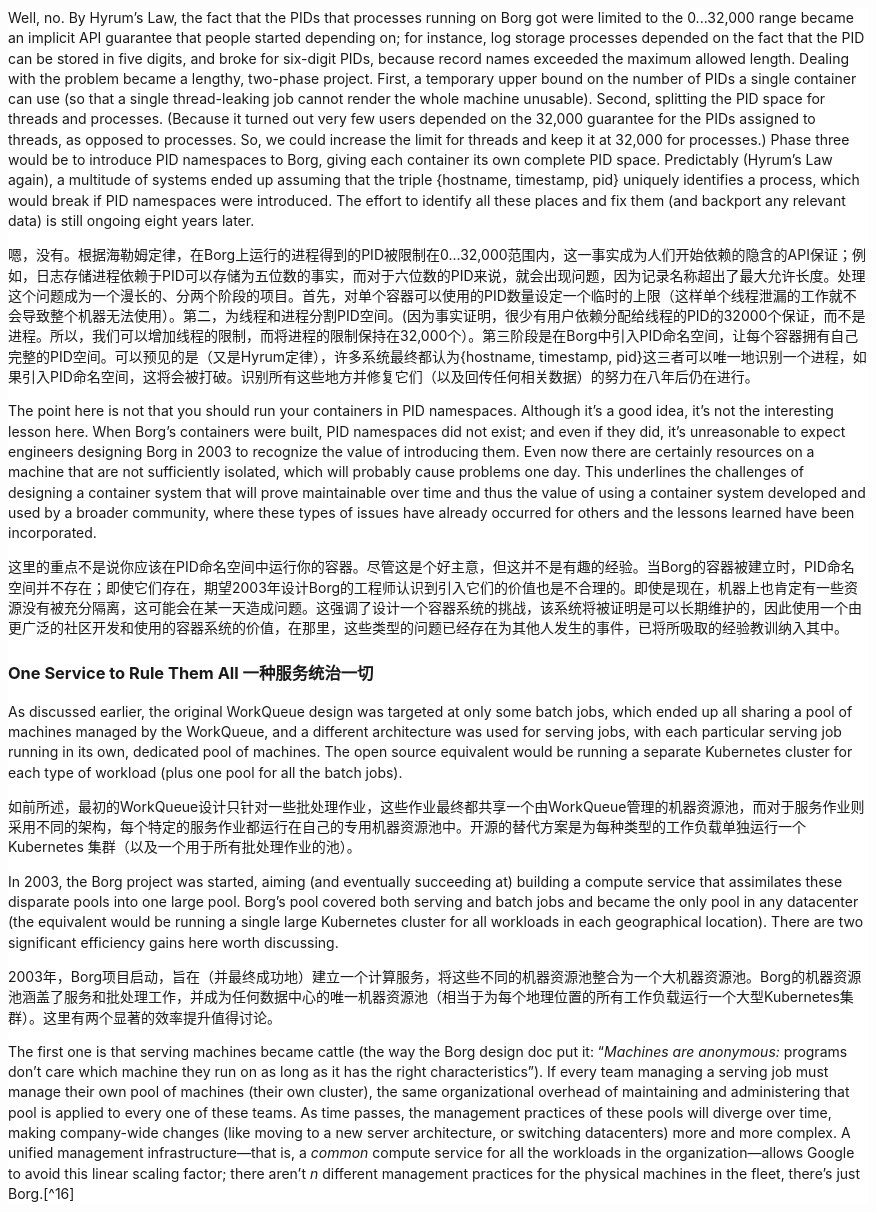 Well, no. By Hyrum’s Law, the fact that the PIDs that processes running on Borg got were limited to the 0...32,000 range became an implicit API guarantee that people started depending on; for instance, log storage processes depended on the fact that the PID can be stored in five digits, and broke for six-digit PIDs, because record names exceeded the maximum allowed length. Dealing with the problem became a lengthy, two-phase project. First, a temporary upper bound on the number of PIDs a single container can use (so that a single thread-leaking job cannot render the whole machine unusable). Second, splitting the PID space for threads and processes. (Because it turned out very few users depended on the 32,000 guarantee for the PIDs assigned to threads, as opposed to processes. So, we could increase the limit for threads and keep it at 32,000 for processes.) Phase three would be to introduce PID namespaces to Borg, giving each container its own complete PID space. Predictably (Hyrum’s Law again), a multitude of systems ended up assuming that the triple {hostname, timestamp, pid} uniquely identifies a process, which would break if PID namespaces were introduced. The effort to identify all these places and fix them (and backport any relevant data) is still ongoing eight years later.

嗯，没有。根据海勒姆定律，在Borg上运行的进程得到的PID被限制在0...32,000范围内，这一事实成为人们开始依赖的隐含的API保证；例如，日志存储进程依赖于PID可以存储为五位数的事实，而对于六位数的PID来说，就会出现问题，因为记录名称超出了最大允许长度。处理这个问题成为一个漫长的、分两个阶段的项目。首先，对单个容器可以使用的PID数量设定一个临时的上限（这样单个线程泄漏的工作就不会导致整个机器无法使用）。第二，为线程和进程分割PID空间。(因为事实证明，很少有用户依赖分配给线程的PID的32000个保证，而不是进程。所以，我们可以增加线程的限制，而将进程的限制保持在32,000个）。第三阶段是在Borg中引入PID命名空间，让每个容器拥有自己完整的PID空间。可以预见的是（又是Hyrum定律），许多系统最终都认为{hostname, timestamp, pid}这三者可以唯一地识别一个进程，如果引入PID命名空间，这将会被打破。识别所有这些地方并修复它们（以及回传任何相关数据）的努力在八年后仍在进行。

The point here is not that you should run your containers in PID namespaces. Although it’s a good idea, it’s not the interesting lesson here. When Borg’s containers were built, PID namespaces did not exist; and even if they did, it’s unreasonable to expect engineers designing Borg in 2003 to recognize the value of introducing them. Even now there are certainly resources on a machine that are not sufficiently isolated, which will probably cause problems one day. This underlines the challenges of designing a container system that will prove maintainable over time and thus the value of using a container system developed and used by a broader community, where these types of issues have already occurred for others and the lessons learned have been incorporated.

这里的重点不是说你应该在PID命名空间中运行你的容器。尽管这是个好主意，但这并不是有趣的经验。当Borg的容器被建立时，PID命名空间并不存在；即使它们存在，期望2003年设计Borg的工程师认识到引入它们的价值也是不合理的。即使是现在，机器上也肯定有一些资源没有被充分隔离，这可能会在某一天造成问题。这强调了设计一个容器系统的挑战，该系统将被证明是可以长期维护的，因此使用一个由更广泛的社区开发和使用的容器系统的价值，在那里，这些类型的问题已经存在为其他人发生的事件，已将所吸取的经验教训纳入其中。

### One Service to Rule Them All 一种服务统治一切

As discussed earlier, the original WorkQueue design was targeted at only some batch jobs, which ended up all sharing a pool of machines managed by the WorkQueue, and a different architecture was used for serving jobs, with each particular serving job running in its own, dedicated pool of machines. The open source equivalent would be running a separate Kubernetes cluster for each type of workload (plus one pool for all the batch jobs).

如前所述，最初的WorkQueue设计只针对一些批处理作业，这些作业最终都共享一个由WorkQueue管理的机器资源池，而对于服务作业则采用不同的架构，每个特定的服务作业都运行在自己的专用机器资源池中。开源的替代方案是为每种类型的工作负载单独运行一个 Kubernetes 集群（以及一个用于所有批处理作业的池）。

In 2003, the Borg project was started, aiming (and eventually succeeding at) building a compute service that assimilates these disparate pools into one large pool. Borg’s pool covered both serving and batch jobs and became the only pool in any datacenter (the equivalent would be running a single large Kubernetes cluster for all workloads in each geographical location). There are two significant efficiency gains here worth discussing.

2003年，Borg项目启动，旨在（并最终成功地）建立一个计算服务，将这些不同的机器资源池整合为一个大机器资源池。Borg的机器资源池涵盖了服务和批处理工作，并成为任何数据中心的唯一机器资源池（相当于为每个地理位置的所有工作负载运行一个大型Kubernetes集群）。这里有两个显著的效率提升值得讨论。

The first one is that serving machines became cattle (the way the Borg design doc put it: “*Machines are anonymous:* programs don’t care which machine they run on as long as it has the right characteristics”). If every team managing a serving job must manage their own pool of machines (their own cluster), the same organizational overhead of maintaining and administering that pool is applied to every one of these teams. As time passes, the management practices of these pools will diverge over time, making company-wide changes (like moving to a new server architecture, or switching datacenters) more and more complex. A unified management infrastructure—that is, a *common* compute service for all the workloads in the organization—allows Google to avoid this linear scaling factor; there aren’t *n* different management practices for the physical machines in the fleet, there’s just Borg.[^16]

